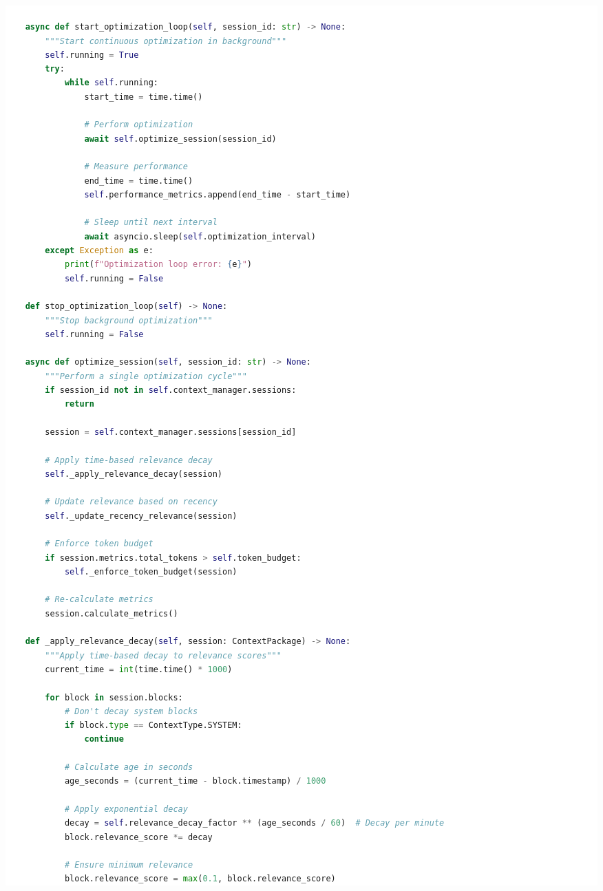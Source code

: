 ```python
    
    async def start_optimization_loop(self, session_id: str) -> None:
        """Start continuous optimization in background"""
        self.running = True
        try:
            while self.running:
                start_time = time.time()
                
                # Perform optimization
                await self.optimize_session(session_id)
                
                # Measure performance
                end_time = time.time()
                self.performance_metrics.append(end_time - start_time)
                
                # Sleep until next interval
                await asyncio.sleep(self.optimization_interval)
        except Exception as e:
            print(f"Optimization loop error: {e}")
            self.running = False
    
    def stop_optimization_loop(self) -> None:
        """Stop background optimization"""
        self.running = False
    
    async def optimize_session(self, session_id: str) -> None:
        """Perform a single optimization cycle"""
        if session_id not in self.context_manager.sessions:
            return
            
        session = self.context_manager.sessions[session_id]
        
        # Apply time-based relevance decay
        self._apply_relevance_decay(session)
        
        # Update relevance based on recency
        self._update_recency_relevance(session)
        
        # Enforce token budget
        if session.metrics.total_tokens > self.token_budget:
            self._enforce_token_budget(session)
            
        # Re-calculate metrics
        session.calculate_metrics()
    
    def _apply_relevance_decay(self, session: ContextPackage) -> None:
        """Apply time-based decay to relevance scores"""
        current_time = int(time.time() * 1000)
        
        for block in session.blocks:
            # Don't decay system blocks
            if block.type == ContextType.SYSTEM:
                continue
                
            # Calculate age in seconds
            age_seconds = (current_time - block.timestamp) / 1000
            
            # Apply exponential decay
            decay = self.relevance_decay_factor ** (age_seconds / 60)  # Decay per minute
            block.relevance_score *= decay
            
            # Ensure minimum relevance
            block.relevance_score = max(0.1, block.relevance_score)
```